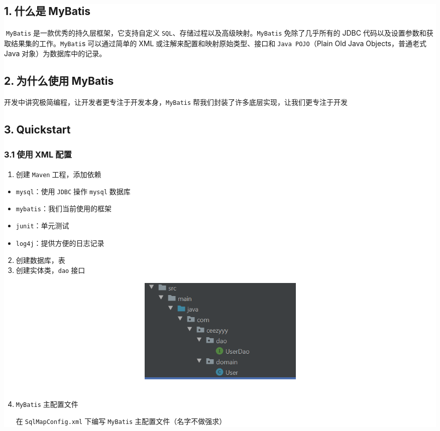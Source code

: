 


## 1. 什么是 MyBatis

​	`MyBatis` 是一款优秀的持久层框架，它支持自定义 `SQL`、存储过程以及高级映射。`MyBatis` 免除了几乎所有的 JDBC 代码以及设置参数和获取结果集的工作。`MyBati`s 可以通过简单的 XML 或注解来配置和映射原始类型、接口和 `Java POJO`（Plain Old Java Objects，普通老式 Java 对象）为数据库中的记录。



## 2. 为什么使用 MyBatis

开发中讲究极简编程，让开发者更专注于开发本身，`MyBatis` 帮我们封装了许多底层实现，让我们更专注于开发



## 3. Quickstart

### 3.1 使用 XML 配置

1. 创建 `Maven` 工程，添加依赖

- `mysql`：使用 `JDBC` 操作 `mysql` 数据库

-  `mybatis`：我们当前使用的框架
- `junit`：单元测试
- `log4j`：提供方便的日志记录

2. 创建数据库，表
3. 创建实体类，`dao` 接口

<div align="center"> <img src="image-20200508200607809.png" width="35%"/> </div><br>

4. `MyBatis` 主配置文件

   在 `SqlMapConfig.xml` 下编写 `MyBatis` 主配置文件（名字不做强求）
